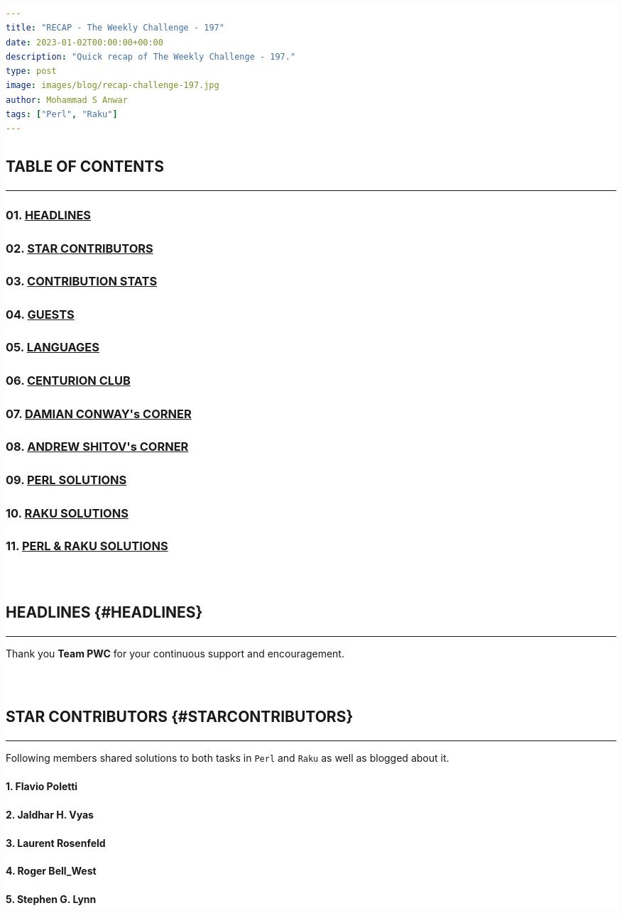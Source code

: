 ```yaml
---
title: "RECAP - The Weekly Challenge - 197"
date: 2023-01-02T00:00:00+00:00
description: "Quick recap of The Weekly Challenge - 197."
type: post
image: images/blog/recap-challenge-197.jpg
author: Mohammad S Anwar
tags: ["Perl", "Raku"]
---
```


## TABLE OF CONTENTS
***

### 01. [HEADLINES](#HEADLINES)
### 02. [STAR CONTRIBUTORS](#STARCONTRIBUTORS)
### 03. [CONTRIBUTION STATS](#CONTRIBUTIONSTATS)
### 04. [GUESTS](#GUESTS)
### 05. [LANGUAGES](#LANGUAGES)
### 06. [CENTURION CLUB](#CENTURIONCLUB)
### 07. [DAMIAN CONWAY's CORNER](#DAMIANCONWAYCORNER)
### 08. [ANDREW SHITOV's CORNER](#ANDREWSHITOVCORNER)
### 09. [PERL SOLUTIONS](#PERLSOLUTIONS)
### 10. [RAKU SOLUTIONS](#RAKUSOLUTIONS)
### 11. [PERL & RAKU SOLUTIONS](#PERLRAKUSOLUTIONS)

<br>

## HEADLINES {#HEADLINES}
***

Thank you **Team PWC** for your continuous support and encouragement.

<br>

## STAR CONTRIBUTORS {#STARCONTRIBUTORS}
***

Following members shared solutions to both tasks in `Perl` and `Raku` as well as blogged about it.

#### 1. Flavio Poletti
#### 2. Jaldhar H. Vyas
#### 3. Laurent Rosenfeld
#### 4. Roger Bell_West
#### 5. Stephen G. Lynn
